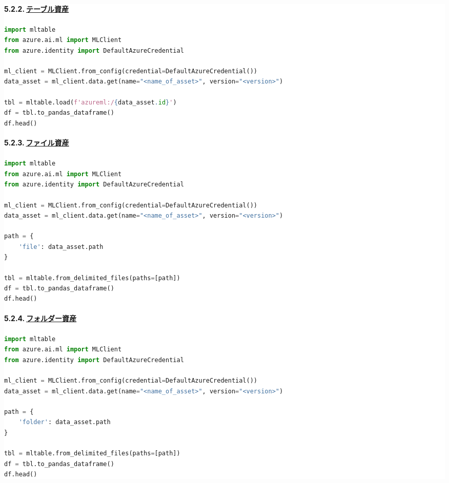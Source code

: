 #### 5.2.2. [テーブル資産](https://learn.microsoft.com/ja-jp/azure/machine-learning/how-to-access-data-interactive#table-asset)

```python
import mltable
from azure.ai.ml import MLClient
from azure.identity import DefaultAzureCredential

ml_client = MLClient.from_config(credential=DefaultAzureCredential())
data_asset = ml_client.data.get(name="<name_of_asset>", version="<version>")

tbl = mltable.load(f'azureml:/{data_asset.id}')
df = tbl.to_pandas_dataframe()
df.head()
```

#### 5.2.3. [ファイル資産](https://learn.microsoft.com/ja-jp/azure/machine-learning/how-to-access-data-interactive#file-asset)

```python
import mltable
from azure.ai.ml import MLClient
from azure.identity import DefaultAzureCredential

ml_client = MLClient.from_config(credential=DefaultAzureCredential())
data_asset = ml_client.data.get(name="<name_of_asset>", version="<version>")

path = {
    'file': data_asset.path
}

tbl = mltable.from_delimited_files(paths=[path])
df = tbl.to_pandas_dataframe()
df.head()
```

#### 5.2.4. [フォルダー資産](https://learn.microsoft.com/ja-jp/azure/machine-learning/how-to-access-data-interactive#folder-asset)

```python
import mltable
from azure.ai.ml import MLClient
from azure.identity import DefaultAzureCredential

ml_client = MLClient.from_config(credential=DefaultAzureCredential())
data_asset = ml_client.data.get(name="<name_of_asset>", version="<version>")

path = {
    'folder': data_asset.path
}

tbl = mltable.from_delimited_files(paths=[path])
df = tbl.to_pandas_dataframe()
df.head()
```

